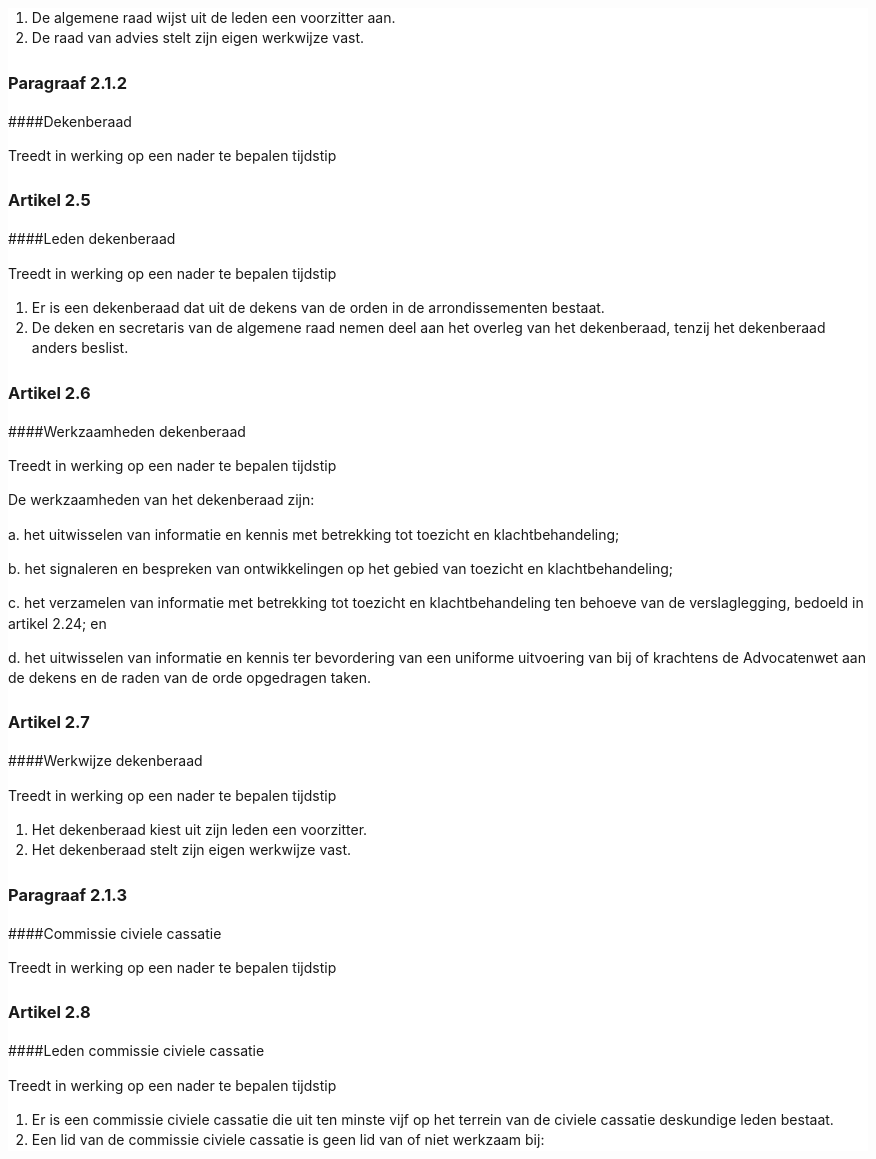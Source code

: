 1.  De algemene raad wijst uit de leden een voorzitter aan.   
2.  De raad van advies stelt zijn eigen werkwijze vast.  

### Paragraaf  2.1.2  

####Dekenberaad

Treedt in werking op een nader te bepalen tijdstip 

### Artikel  2.5  

####Leden dekenberaad

Treedt in werking op een nader te bepalen tijdstip 

1.  Er is een dekenberaad dat uit de dekens van de orden in de arrondissementen bestaat.   
2.  De deken en secretaris van de algemene raad nemen deel aan het overleg van het dekenberaad, tenzij het dekenberaad anders beslist.  

### Artikel  2.6  

####Werkzaamheden dekenberaad

Treedt in werking op een nader te bepalen tijdstip 

De werkzaamheden van het dekenberaad zijn: 

a. het uitwisselen van informatie en kennis met betrekking tot toezicht en klachtbehandeling;  

b. het signaleren en bespreken van ontwikkelingen op het gebied van toezicht en klachtbehandeling;  

c. het verzamelen van informatie met betrekking tot toezicht en klachtbehandeling ten behoeve van de verslaglegging, bedoeld in artikel 2.24; en  

d. het uitwisselen van informatie en kennis ter bevordering van een uniforme uitvoering van bij of krachtens de Advocatenwet aan de dekens en de raden van de orde opgedragen taken.   

### Artikel  2.7  

####Werkwijze dekenberaad

Treedt in werking op een nader te bepalen tijdstip 

1.  Het dekenberaad kiest uit zijn leden een voorzitter.   
2.  Het dekenberaad stelt zijn eigen werkwijze vast.  

### Paragraaf  2.1.3  

####Commissie civiele cassatie

Treedt in werking op een nader te bepalen tijdstip 

### Artikel  2.8  

####Leden commissie civiele cassatie

Treedt in werking op een nader te bepalen tijdstip 

1.  Er is een commissie civiele cassatie die uit ten minste vijf op het terrein van de civiele cassatie deskundige leden bestaat.   
2.  Een lid van de commissie civiele cassatie is geen lid van of niet werkzaam bij: 
